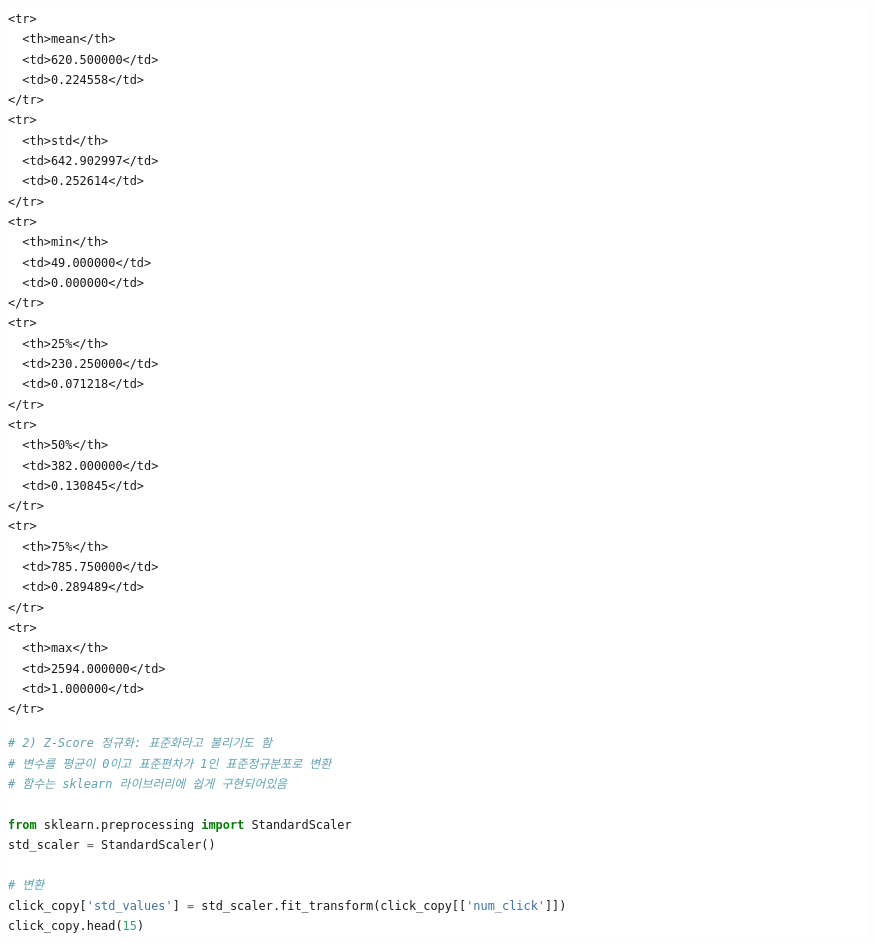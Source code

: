     <tr>
      <th>mean</th>
      <td>620.500000</td>
      <td>0.224558</td>
    </tr>
    <tr>
      <th>std</th>
      <td>642.902997</td>
      <td>0.252614</td>
    </tr>
    <tr>
      <th>min</th>
      <td>49.000000</td>
      <td>0.000000</td>
    </tr>
    <tr>
      <th>25%</th>
      <td>230.250000</td>
      <td>0.071218</td>
    </tr>
    <tr>
      <th>50%</th>
      <td>382.000000</td>
      <td>0.130845</td>
    </tr>
    <tr>
      <th>75%</th>
      <td>785.750000</td>
      <td>0.289489</td>
    </tr>
    <tr>
      <th>max</th>
      <td>2594.000000</td>
      <td>1.000000</td>
    </tr>
  </tbody>
</table>
</div>

```python
# 2) Z-Score 정규화: 표준화라고 불리기도 함
# 변수를 평균이 0이고 표준편차가 1인 표준정규분포로 변환
# 함수는 sklearn 라이브러리에 쉽게 구현되어있음

from sklearn.preprocessing import StandardScaler
std_scaler = StandardScaler()

# 변환
click_copy['std_values'] = std_scaler.fit_transform(click_copy[['num_click']])
click_copy.head(15)
```
